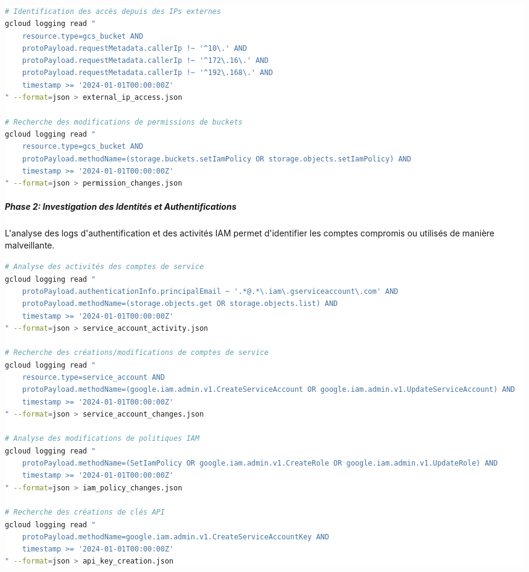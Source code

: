 ```bash
# Identification des accès depuis des IPs externes
gcloud logging read "
    resource.type=gcs_bucket AND
    protoPayload.requestMetadata.callerIp !~ '^10\.' AND
    protoPayload.requestMetadata.callerIp !~ '^172\.16\.' AND
    protoPayload.requestMetadata.callerIp !~ '^192\.168\.' AND
    timestamp >= '2024-01-01T00:00:00Z'
" --format=json > external_ip_access.json

# Recherche des modifications de permissions de buckets
gcloud logging read "
    resource.type=gcs_bucket AND
    protoPayload.methodName=(storage.buckets.setIamPolicy OR storage.objects.setIamPolicy) AND
    timestamp >= '2024-01-01T00:00:00Z'
" --format=json > permission_changes.json
```

##### Phase 2: Investigation des Identités et Authentifications

L'analyse des logs d'authentification et des activités IAM permet d'identifier les comptes compromis ou utilisés de manière malveillante.

```bash
# Analyse des activités des comptes de service
gcloud logging read "
    protoPayload.authenticationInfo.principalEmail ~ '.*@.*\.iam\.gserviceaccount\.com' AND
    protoPayload.methodName=(storage.objects.get OR storage.objects.list) AND
    timestamp >= '2024-01-01T00:00:00Z'
" --format=json > service_account_activity.json

# Recherche des créations/modifications de comptes de service
gcloud logging read "
    resource.type=service_account AND
    protoPayload.methodName=(google.iam.admin.v1.CreateServiceAccount OR google.iam.admin.v1.UpdateServiceAccount) AND
    timestamp >= '2024-01-01T00:00:00Z'
" --format=json > service_account_changes.json

# Analyse des modifications de politiques IAM
gcloud logging read "
    protoPayload.methodName=(SetIamPolicy OR google.iam.admin.v1.CreateRole OR google.iam.admin.v1.UpdateRole) AND
    timestamp >= '2024-01-01T00:00:00Z'
" --format=json > iam_policy_changes.json

# Recherche des créations de clés API
gcloud logging read "
    protoPayload.methodName=google.iam.admin.v1.CreateServiceAccountKey AND
    timestamp >= '2024-01-01T00:00:00Z'
" --format=json > api_key_creation.json
```
